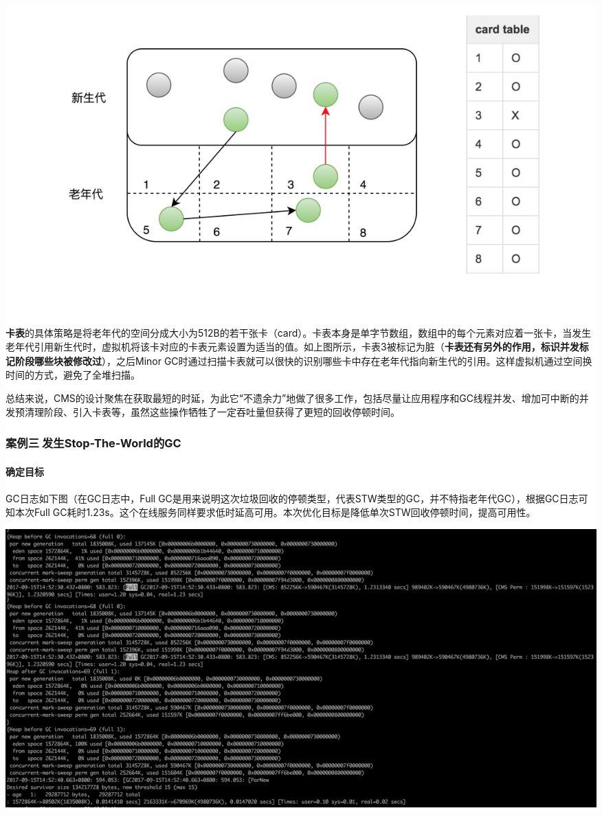 ![img](picture/jvm调优.assets/df96e180.png)

**卡表**的具体策略是将老年代的空间分成大小为512B的若干张卡（card）。卡表本身是单字节数组，数组中的每个元素对应着一张卡，当发生老年代引用新生代时，虚拟机将该卡对应的卡表元素设置为适当的值。如上图所示，卡表3被标记为脏（**卡表还有另外的作用，标识并发标记阶段哪些块被修改过**），之后Minor GC时通过扫描卡表就可以很快的识别哪些卡中存在老年代指向新生代的引用。这样虚拟机通过空间换时间的方式，避免了全堆扫描。

总结来说，CMS的设计聚焦在获取最短的时延，为此它“不遗余力”地做了很多工作，包括尽量让应用程序和GC线程并发、增加可中断的并发预清理阶段、引入卡表等，虽然这些操作牺牲了一定吞吐量但获得了更短的回收停顿时间。

### 案例三 发生Stop-The-World的GC

#### 确定目标

GC日志如下图（在GC日志中，Full GC是用来说明这次垃圾回收的停顿类型，代表STW类型的GC，并不特指老年代GC），根据GC日志可知本次Full GC耗时1.23s。这个在线服务同样要求低时延高可用。本次优化目标是降低单次STW回收停顿时间，提高可用性。

![img](picture/jvm调优.assets/b15554ea.png)
